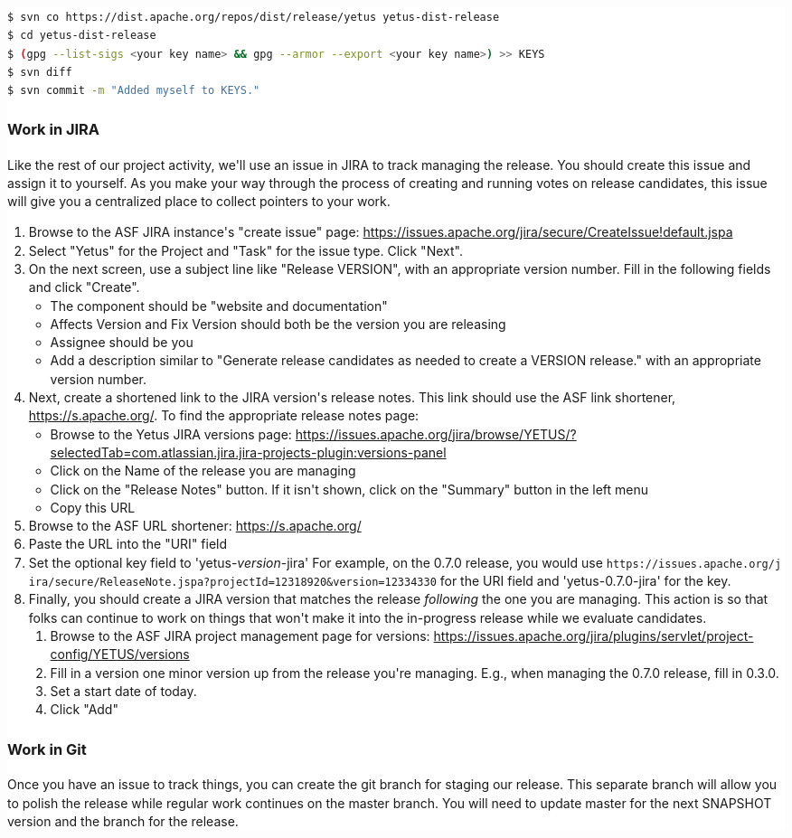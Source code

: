 ```bash
$ svn co https://dist.apache.org/repos/dist/release/yetus yetus-dist-release
$ cd yetus-dist-release
$ (gpg --list-sigs <your key name> && gpg --armor --export <your key name>) >> KEYS
$ svn diff
$ svn commit -m "Added myself to KEYS."
```

### Work in JIRA

Like the rest of our project activity, we'll use an issue in JIRA to track managing the release. You should create this issue and assign it to yourself. As you make your way through the process of creating and running votes on release candidates, this issue will give you a centralized place to collect pointers to your work.

1. Browse to the ASF JIRA instance's "create issue" page: <https://issues.apache.org/jira/secure/CreateIssue!default.jspa>
1. Select "Yetus" for the Project and "Task" for the issue type. Click "Next".
1. On the next screen, use a subject line like "Release VERSION", with an appropriate version number. Fill in the following fields and click "Create".
   - The component should be "website and documentation"
   - Affects Version and Fix Version should both be the version you are releasing
   - Assignee should be you
   - Add a description similar to "Generate release candidates as needed to create a VERSION release." with an appropriate version number.
1. Next, create a shortened link to the JIRA version's release notes. This link should use the ASF link shortener, <https://s.apache.org/>. To find the appropriate release notes page:
   - Browse to the Yetus JIRA versions page: <https://issues.apache.org/jira/browse/YETUS/?selectedTab=com.atlassian.jira.jira-projects-plugin:versions-panel>
   - Click on the Name of the release you are managing
   - Click on the "Release Notes" button. If it isn't shown, click on the "Summary" button in the left menu
   - Copy this URL
1. Browse to the ASF URL shortener: <https://s.apache.org/>
1. Paste the URL into the "URI" field
1. Set the optional key field to 'yetus-_version_-jira'
   For example, on the 0.7.0 release, you would use `https://issues.apache.org/jira/secure/ReleaseNote.jspa?projectId=12318920&version=12334330` for the URI field and 'yetus-0.7.0-jira' for the key.
1. Finally, you should create a JIRA version that matches the release _following_ the one you are managing. This action is so that folks can continue to work on things that won't make it into the in-progress release while we evaluate candidates.
    1. Browse to the ASF JIRA project management page for versions: <https://issues.apache.org/jira/plugins/servlet/project-config/YETUS/versions>
    1. Fill in a version one minor version up from the release you're managing. E.g., when managing the 0.7.0 release, fill in 0.3.0.
    1. Set a start date of today.
    1. Click "Add"

### Work in Git

Once you have an issue to track things, you can create the git branch for staging our release. This separate branch will allow you to polish the release while regular work continues on the master branch. You will need to update master for the next SNAPSHOT version and the branch for the release.
